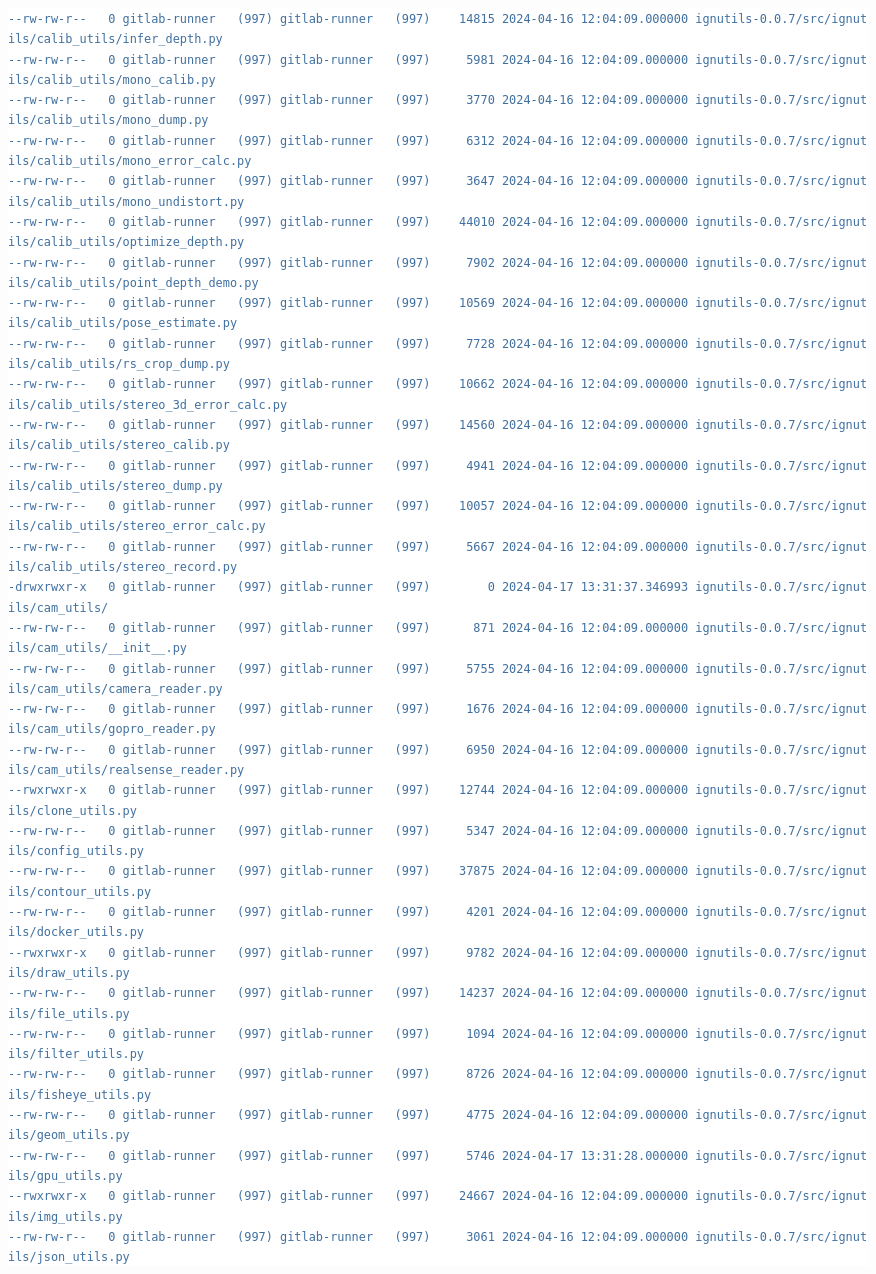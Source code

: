 ```diff
--rw-rw-r--   0 gitlab-runner   (997) gitlab-runner   (997)    14815 2024-04-16 12:04:09.000000 ignutils-0.0.7/src/ignutils/calib_utils/infer_depth.py
--rw-rw-r--   0 gitlab-runner   (997) gitlab-runner   (997)     5981 2024-04-16 12:04:09.000000 ignutils-0.0.7/src/ignutils/calib_utils/mono_calib.py
--rw-rw-r--   0 gitlab-runner   (997) gitlab-runner   (997)     3770 2024-04-16 12:04:09.000000 ignutils-0.0.7/src/ignutils/calib_utils/mono_dump.py
--rw-rw-r--   0 gitlab-runner   (997) gitlab-runner   (997)     6312 2024-04-16 12:04:09.000000 ignutils-0.0.7/src/ignutils/calib_utils/mono_error_calc.py
--rw-rw-r--   0 gitlab-runner   (997) gitlab-runner   (997)     3647 2024-04-16 12:04:09.000000 ignutils-0.0.7/src/ignutils/calib_utils/mono_undistort.py
--rw-rw-r--   0 gitlab-runner   (997) gitlab-runner   (997)    44010 2024-04-16 12:04:09.000000 ignutils-0.0.7/src/ignutils/calib_utils/optimize_depth.py
--rw-rw-r--   0 gitlab-runner   (997) gitlab-runner   (997)     7902 2024-04-16 12:04:09.000000 ignutils-0.0.7/src/ignutils/calib_utils/point_depth_demo.py
--rw-rw-r--   0 gitlab-runner   (997) gitlab-runner   (997)    10569 2024-04-16 12:04:09.000000 ignutils-0.0.7/src/ignutils/calib_utils/pose_estimate.py
--rw-rw-r--   0 gitlab-runner   (997) gitlab-runner   (997)     7728 2024-04-16 12:04:09.000000 ignutils-0.0.7/src/ignutils/calib_utils/rs_crop_dump.py
--rw-rw-r--   0 gitlab-runner   (997) gitlab-runner   (997)    10662 2024-04-16 12:04:09.000000 ignutils-0.0.7/src/ignutils/calib_utils/stereo_3d_error_calc.py
--rw-rw-r--   0 gitlab-runner   (997) gitlab-runner   (997)    14560 2024-04-16 12:04:09.000000 ignutils-0.0.7/src/ignutils/calib_utils/stereo_calib.py
--rw-rw-r--   0 gitlab-runner   (997) gitlab-runner   (997)     4941 2024-04-16 12:04:09.000000 ignutils-0.0.7/src/ignutils/calib_utils/stereo_dump.py
--rw-rw-r--   0 gitlab-runner   (997) gitlab-runner   (997)    10057 2024-04-16 12:04:09.000000 ignutils-0.0.7/src/ignutils/calib_utils/stereo_error_calc.py
--rw-rw-r--   0 gitlab-runner   (997) gitlab-runner   (997)     5667 2024-04-16 12:04:09.000000 ignutils-0.0.7/src/ignutils/calib_utils/stereo_record.py
-drwxrwxr-x   0 gitlab-runner   (997) gitlab-runner   (997)        0 2024-04-17 13:31:37.346993 ignutils-0.0.7/src/ignutils/cam_utils/
--rw-rw-r--   0 gitlab-runner   (997) gitlab-runner   (997)      871 2024-04-16 12:04:09.000000 ignutils-0.0.7/src/ignutils/cam_utils/__init__.py
--rw-rw-r--   0 gitlab-runner   (997) gitlab-runner   (997)     5755 2024-04-16 12:04:09.000000 ignutils-0.0.7/src/ignutils/cam_utils/camera_reader.py
--rw-rw-r--   0 gitlab-runner   (997) gitlab-runner   (997)     1676 2024-04-16 12:04:09.000000 ignutils-0.0.7/src/ignutils/cam_utils/gopro_reader.py
--rw-rw-r--   0 gitlab-runner   (997) gitlab-runner   (997)     6950 2024-04-16 12:04:09.000000 ignutils-0.0.7/src/ignutils/cam_utils/realsense_reader.py
--rwxrwxr-x   0 gitlab-runner   (997) gitlab-runner   (997)    12744 2024-04-16 12:04:09.000000 ignutils-0.0.7/src/ignutils/clone_utils.py
--rw-rw-r--   0 gitlab-runner   (997) gitlab-runner   (997)     5347 2024-04-16 12:04:09.000000 ignutils-0.0.7/src/ignutils/config_utils.py
--rw-rw-r--   0 gitlab-runner   (997) gitlab-runner   (997)    37875 2024-04-16 12:04:09.000000 ignutils-0.0.7/src/ignutils/contour_utils.py
--rw-rw-r--   0 gitlab-runner   (997) gitlab-runner   (997)     4201 2024-04-16 12:04:09.000000 ignutils-0.0.7/src/ignutils/docker_utils.py
--rwxrwxr-x   0 gitlab-runner   (997) gitlab-runner   (997)     9782 2024-04-16 12:04:09.000000 ignutils-0.0.7/src/ignutils/draw_utils.py
--rw-rw-r--   0 gitlab-runner   (997) gitlab-runner   (997)    14237 2024-04-16 12:04:09.000000 ignutils-0.0.7/src/ignutils/file_utils.py
--rw-rw-r--   0 gitlab-runner   (997) gitlab-runner   (997)     1094 2024-04-16 12:04:09.000000 ignutils-0.0.7/src/ignutils/filter_utils.py
--rw-rw-r--   0 gitlab-runner   (997) gitlab-runner   (997)     8726 2024-04-16 12:04:09.000000 ignutils-0.0.7/src/ignutils/fisheye_utils.py
--rw-rw-r--   0 gitlab-runner   (997) gitlab-runner   (997)     4775 2024-04-16 12:04:09.000000 ignutils-0.0.7/src/ignutils/geom_utils.py
--rw-rw-r--   0 gitlab-runner   (997) gitlab-runner   (997)     5746 2024-04-17 13:31:28.000000 ignutils-0.0.7/src/ignutils/gpu_utils.py
--rwxrwxr-x   0 gitlab-runner   (997) gitlab-runner   (997)    24667 2024-04-16 12:04:09.000000 ignutils-0.0.7/src/ignutils/img_utils.py
--rw-rw-r--   0 gitlab-runner   (997) gitlab-runner   (997)     3061 2024-04-16 12:04:09.000000 ignutils-0.0.7/src/ignutils/json_utils.py
```